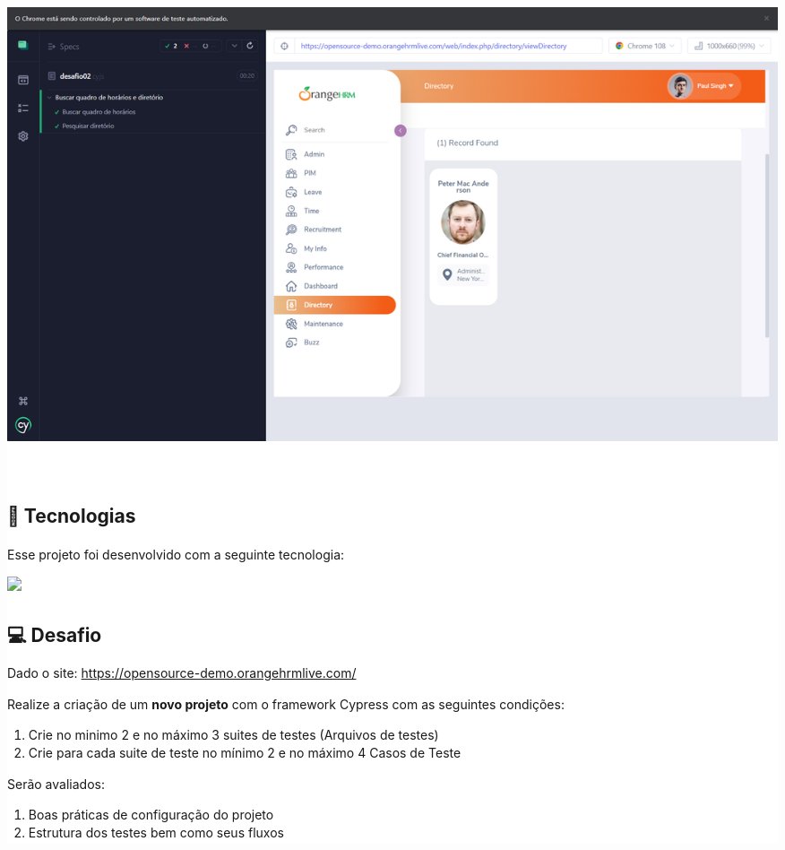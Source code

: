   <img alt="tela de teste2" src=".github/project2.png" width="100%">
</p>
<br>

## 🚀 Tecnologias

Esse projeto foi desenvolvido com a seguinte tecnologia:

<img src="https://img.shields.io/badge/javascript-%23323330.svg?style=for-the-badge&logo=javascript&logoColor=%23F7DF1E">
<br>

## 💻 Desafio

Dado o site: https://opensource-demo.orangehrmlive.com/

Realize a criação de um **novo projeto** com o framework Cypress com as seguintes condições: 

<ol>
  <li>Crie no minimo 2 e no máximo 3 suites de testes (Arquivos de testes)</li>
    
  <li>Crie para cada suite de teste no mínimo 2 e no máximo 4 Casos de Teste</li>
</ol>

Serão avaliados:

<ol>
  <li>Boas práticas de configuração do projeto</li>
    
  <li>Estrutura dos testes bem como seus fluxos</li>
    